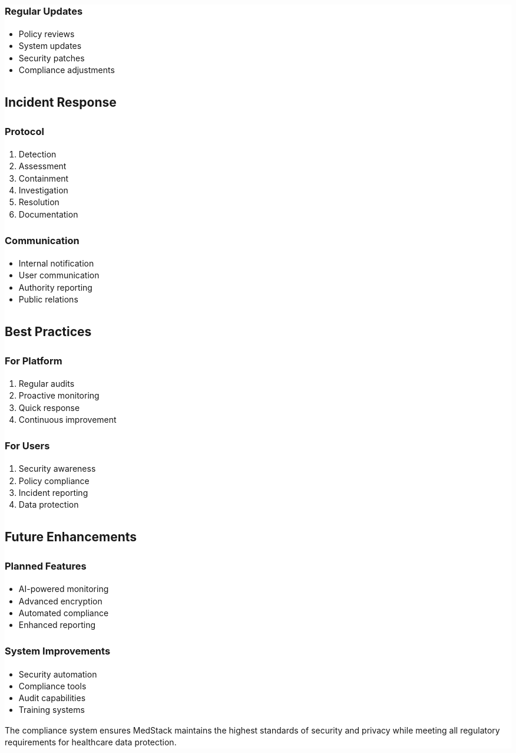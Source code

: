 ### Regular Updates
- Policy reviews
- System updates
- Security patches
- Compliance adjustments

## Incident Response

### Protocol
1. Detection
2. Assessment
3. Containment
4. Investigation
5. Resolution
6. Documentation

### Communication
- Internal notification
- User communication
- Authority reporting
- Public relations

## Best Practices

### For Platform
1. Regular audits
2. Proactive monitoring
3. Quick response
4. Continuous improvement

### For Users
1. Security awareness
2. Policy compliance
3. Incident reporting
4. Data protection

## Future Enhancements

### Planned Features
- AI-powered monitoring
- Advanced encryption
- Automated compliance
- Enhanced reporting

### System Improvements
- Security automation
- Compliance tools
- Audit capabilities
- Training systems

The compliance system ensures MedStack maintains the highest standards of security and privacy while meeting all regulatory requirements for healthcare data protection. 